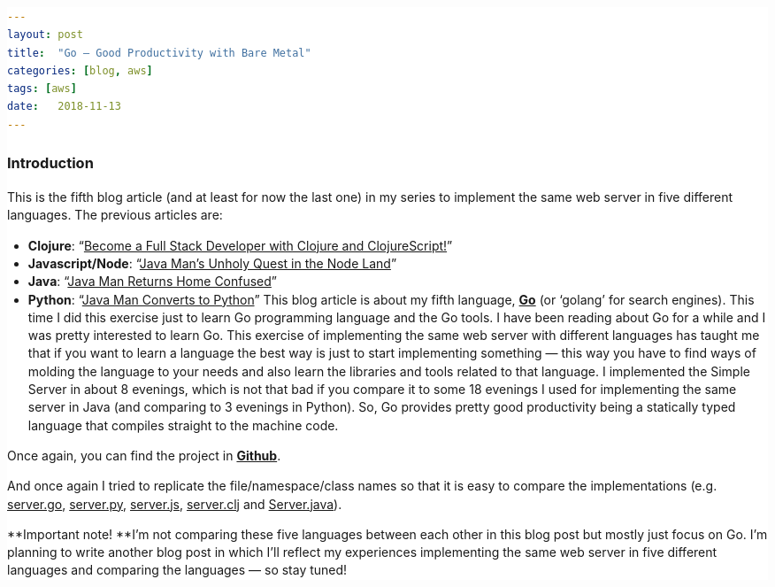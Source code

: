 ```yaml
---
layout:	post
title:	"Go — Good Productivity with Bare Metal"
categories: [blog, aws]
tags: [aws]
date:	2018-11-13
---
```


  ### Introduction

This is the fifth blog article (and at least for now the last one) in my series to implement the same web server in five different languages. The previous articles are:

* **Clojure**: “[Become a Full Stack Developer with Clojure and ClojureScript!](https://medium.com/@kari.marttila/become-a-full-stack-developer-with-clojure-and-clojurescript-c58c93479294)”
* **Javascript/Node**: “[Java Man’s Unholy Quest in the Node Land](https://medium.com/@kari.marttila/java-mans-unholy-quest-in-the-node-land-958e61da0451)”
* **Java**: “[Java Man Returns Home Confused](https://medium.com/@kari.marttila/java-man-returns-home-confused-2fe951eb51a9)”
* **Python**: “[Java Man Converts to Python](https://medium.com/@kari.marttila/java-man-converts-to-python-166578beeb6b)”
This blog article is about my fifth language, [**Go**](https://golang.org/) (or ‘golang’ for search engines). This time I did this exercise just to learn Go programming language and the Go tools. I have been reading about Go for a while and I was pretty interested to learn Go. This exercise of implementing the same web server with different languages has taught me that if you want to learn a language the best way is just to start implementing something — this way you have to find ways of molding the language to your needs and also learn the libraries and tools related to that language. I implemented the Simple Server in about 8 evenings, which is not that bad if you compare it to some 18 evenings I used for implementing the same server in Java (and comparing to 3 evenings in Python). So, Go provides pretty good productivity being a statically typed language that compiles straight to the machine code.

Once again, you can find the project in [**Github**](https://github.com/karimarttila/go/tree/master/simpleserver).

And once again I tried to replicate the file/namespace/class names so that it is easy to compare the implementations (e.g. [server.go](https://github.com/karimarttila/go/blob/master/simpleserver/app/webserver/server.go), [server.py](https://github.com/karimarttila/python/blob/master/webstore-demo/simple-server/simpleserver/webserver/server.py "server.py"), [server.js](https://github.com/karimarttila/javascript/blob/master/webstore-demo/simple-server/src/webserver/server.js), [server.clj](https://github.com/karimarttila/clojure/blob/master/clj-ring-cljs-reagent-demo/simple-server/src/simpleserver/webserver/server.clj) and [Server.java](https://github.com/karimarttila/java/blob/master/webstore-demo/simple-server/src/main/java/simpleserver/webserver/Server.java)).

**Important note! **I’m not comparing these five languages between each other in this blog post but mostly just focus on Go. I’m planning to write another blog post in which I’ll reflect my experiences implementing the same web server in five different languages and comparing the languages — so stay tuned!
